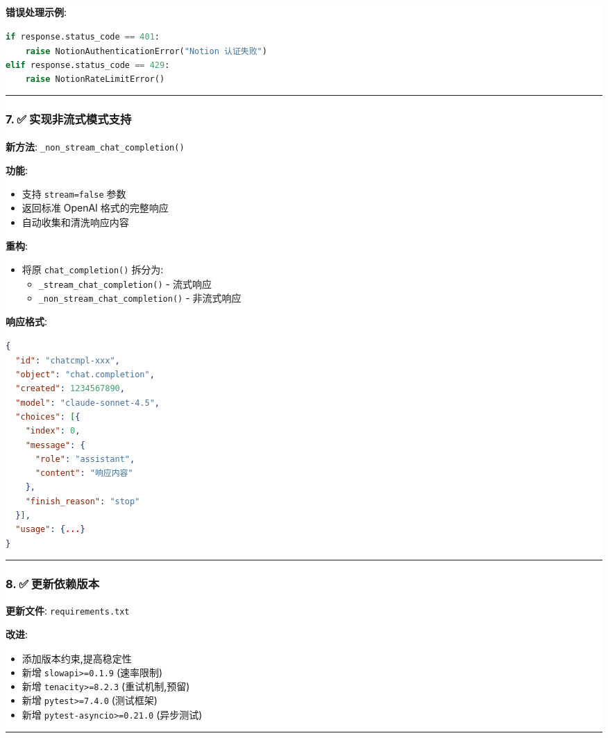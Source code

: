 **错误处理示例**:
```python
if response.status_code == 401:
    raise NotionAuthenticationError("Notion 认证失败")
elif response.status_code == 429:
    raise NotionRateLimitError()
```

---

### 7. ✅ 实现非流式模式支持

**新方法**: `_non_stream_chat_completion()`

**功能**:
- 支持 `stream=false` 参数
- 返回标准 OpenAI 格式的完整响应
- 自动收集和清洗响应内容

**重构**:
- 将原 `chat_completion()` 拆分为:
  - `_stream_chat_completion()` - 流式响应
  - `_non_stream_chat_completion()` - 非流式响应

**响应格式**:
```json
{
  "id": "chatcmpl-xxx",
  "object": "chat.completion",
  "created": 1234567890,
  "model": "claude-sonnet-4.5",
  "choices": [{
    "index": 0,
    "message": {
      "role": "assistant",
      "content": "响应内容"
    },
    "finish_reason": "stop"
  }],
  "usage": {...}
}
```

---

### 8. ✅ 更新依赖版本

**更新文件**: `requirements.txt`

**改进**:
- 添加版本约束,提高稳定性
- 新增 `slowapi>=0.1.9` (速率限制)
- 新增 `tenacity>=8.2.3` (重试机制,预留)
- 新增 `pytest>=7.4.0` (测试框架)
- 新增 `pytest-asyncio>=0.21.0` (异步测试)

---